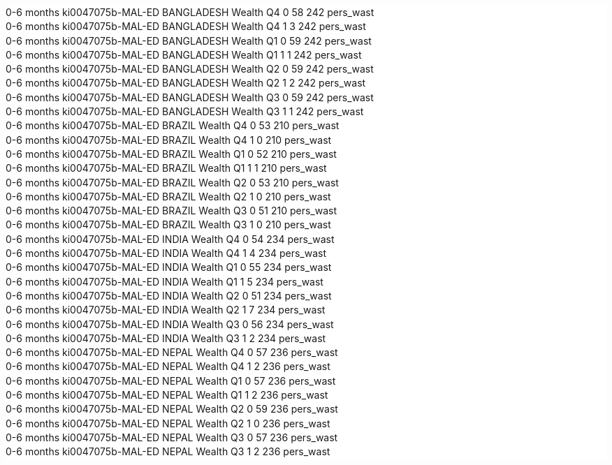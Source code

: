 0-6 months    ki0047075b-MAL-ED          BANGLADESH                     Wealth Q4                 0       58     242  pers_wast        
0-6 months    ki0047075b-MAL-ED          BANGLADESH                     Wealth Q4                 1        3     242  pers_wast        
0-6 months    ki0047075b-MAL-ED          BANGLADESH                     Wealth Q1                 0       59     242  pers_wast        
0-6 months    ki0047075b-MAL-ED          BANGLADESH                     Wealth Q1                 1        1     242  pers_wast        
0-6 months    ki0047075b-MAL-ED          BANGLADESH                     Wealth Q2                 0       59     242  pers_wast        
0-6 months    ki0047075b-MAL-ED          BANGLADESH                     Wealth Q2                 1        2     242  pers_wast        
0-6 months    ki0047075b-MAL-ED          BANGLADESH                     Wealth Q3                 0       59     242  pers_wast        
0-6 months    ki0047075b-MAL-ED          BANGLADESH                     Wealth Q3                 1        1     242  pers_wast        
0-6 months    ki0047075b-MAL-ED          BRAZIL                         Wealth Q4                 0       53     210  pers_wast        
0-6 months    ki0047075b-MAL-ED          BRAZIL                         Wealth Q4                 1        0     210  pers_wast        
0-6 months    ki0047075b-MAL-ED          BRAZIL                         Wealth Q1                 0       52     210  pers_wast        
0-6 months    ki0047075b-MAL-ED          BRAZIL                         Wealth Q1                 1        1     210  pers_wast        
0-6 months    ki0047075b-MAL-ED          BRAZIL                         Wealth Q2                 0       53     210  pers_wast        
0-6 months    ki0047075b-MAL-ED          BRAZIL                         Wealth Q2                 1        0     210  pers_wast        
0-6 months    ki0047075b-MAL-ED          BRAZIL                         Wealth Q3                 0       51     210  pers_wast        
0-6 months    ki0047075b-MAL-ED          BRAZIL                         Wealth Q3                 1        0     210  pers_wast        
0-6 months    ki0047075b-MAL-ED          INDIA                          Wealth Q4                 0       54     234  pers_wast        
0-6 months    ki0047075b-MAL-ED          INDIA                          Wealth Q4                 1        4     234  pers_wast        
0-6 months    ki0047075b-MAL-ED          INDIA                          Wealth Q1                 0       55     234  pers_wast        
0-6 months    ki0047075b-MAL-ED          INDIA                          Wealth Q1                 1        5     234  pers_wast        
0-6 months    ki0047075b-MAL-ED          INDIA                          Wealth Q2                 0       51     234  pers_wast        
0-6 months    ki0047075b-MAL-ED          INDIA                          Wealth Q2                 1        7     234  pers_wast        
0-6 months    ki0047075b-MAL-ED          INDIA                          Wealth Q3                 0       56     234  pers_wast        
0-6 months    ki0047075b-MAL-ED          INDIA                          Wealth Q3                 1        2     234  pers_wast        
0-6 months    ki0047075b-MAL-ED          NEPAL                          Wealth Q4                 0       57     236  pers_wast        
0-6 months    ki0047075b-MAL-ED          NEPAL                          Wealth Q4                 1        2     236  pers_wast        
0-6 months    ki0047075b-MAL-ED          NEPAL                          Wealth Q1                 0       57     236  pers_wast        
0-6 months    ki0047075b-MAL-ED          NEPAL                          Wealth Q1                 1        2     236  pers_wast        
0-6 months    ki0047075b-MAL-ED          NEPAL                          Wealth Q2                 0       59     236  pers_wast        
0-6 months    ki0047075b-MAL-ED          NEPAL                          Wealth Q2                 1        0     236  pers_wast        
0-6 months    ki0047075b-MAL-ED          NEPAL                          Wealth Q3                 0       57     236  pers_wast        
0-6 months    ki0047075b-MAL-ED          NEPAL                          Wealth Q3                 1        2     236  pers_wast        